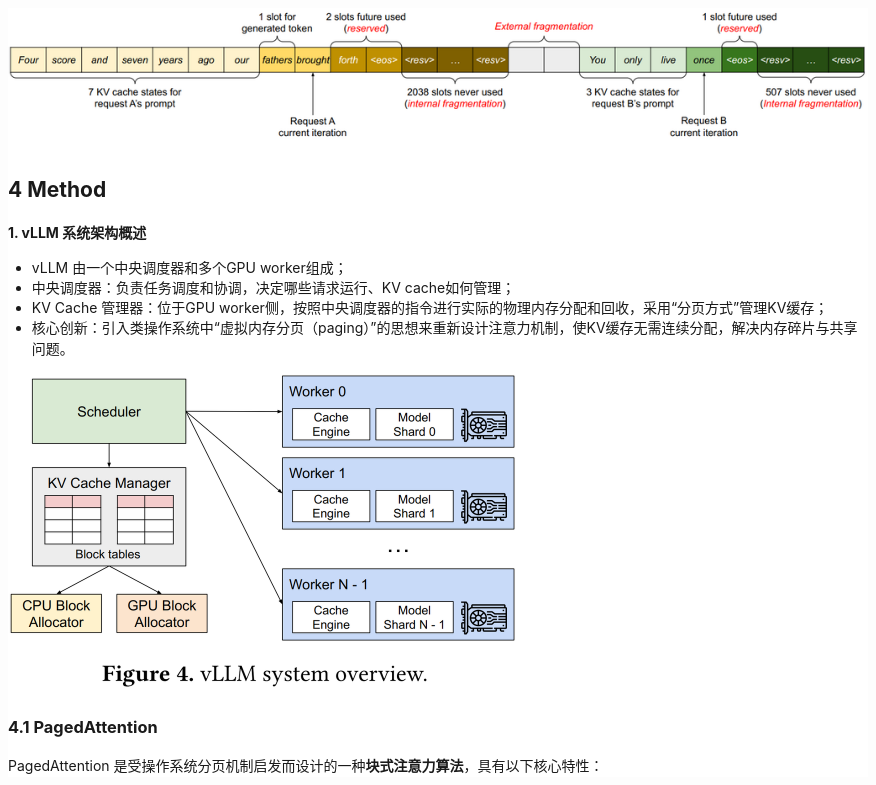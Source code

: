 <img src="./assets/img/post/2025-07/PagedAttention-3.png" alt="PagedAttention-3"/>



## 4 Method

**1. vLLM 系统架构概述**

- vLLM 由一个中央调度器和多个GPU worker组成；
- 中央调度器：负责任务调度和协调，决定哪些请求运行、KV cache如何管理；
- KV Cache 管理器：位于GPU worker侧，按照中央调度器的指令进行实际的物理内存分配和回收，采用“分页方式”管理KV缓存；
- 核心创新：引入类操作系统中“虚拟内存分页（paging）”的思想来重新设计注意力机制，使KV缓存无需连续分配，解决内存碎片与共享问题。

<img src="./assets/img/post/2025-07/PagedAttention-4.png" alt="PagedAttention-4" style="zoom:50%;" />

### 4.1 PagedAttention

PagedAttention 是受操作系统分页机制启发而设计的一种**块式注意力算法**，具有以下核心特性：
